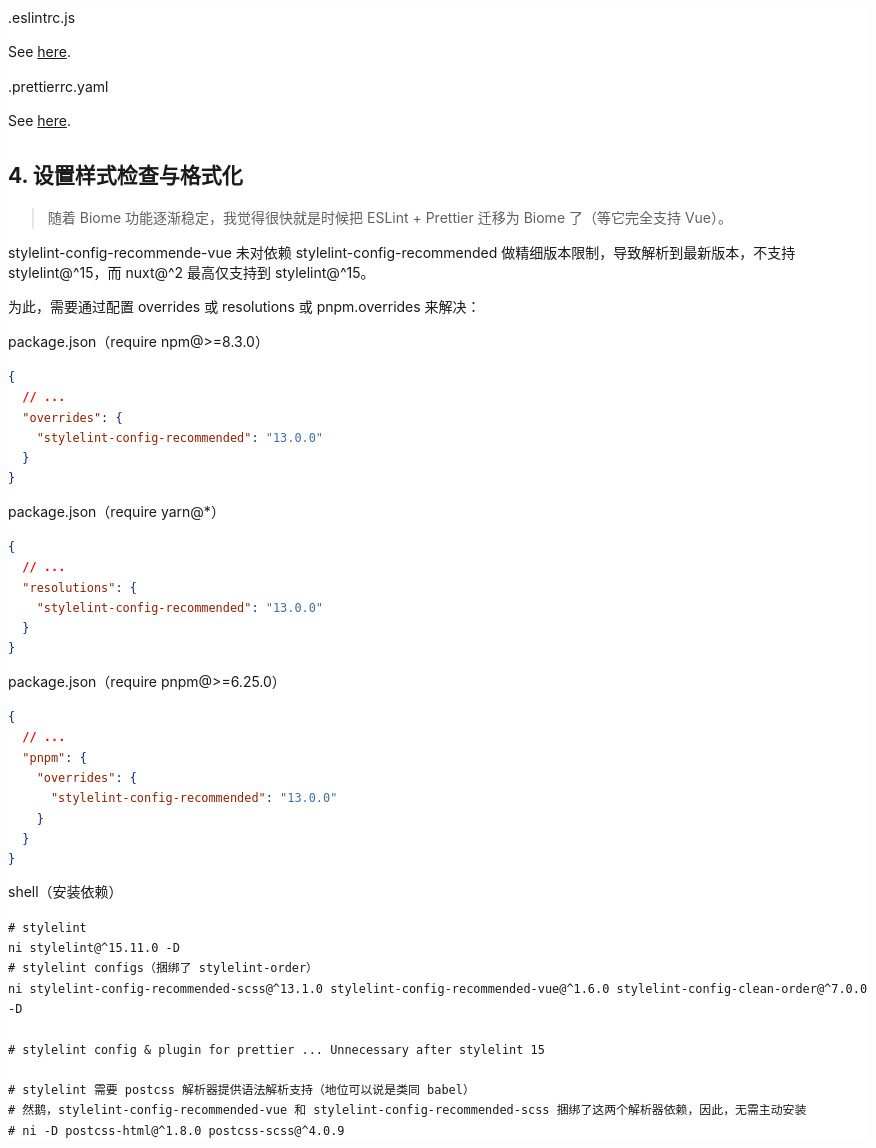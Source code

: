 .eslintrc.js

See [here](../constraint/.eslintrc.js).

.prettierrc.yaml

See [here](../constraint/.prettierrc.yaml).

## 4. 设置样式检查与格式化

> 随着 Biome 功能逐渐稳定，我觉得很快就是时候把 ESLint + Prettier 迁移为 Biome 了（等它完全支持 Vue）。

stylelint-config-recommende-vue 未对依赖 stylelint-config-recommended 做精细版本限制，导致解析到最新版本，不支持 stylelint@^15，而 nuxt@^2 最高仅支持到 stylelint@^15。

为此，需要通过配置 overrides 或 resolutions 或 pnpm.overrides 来解决：

package.json（require npm@>=8.3.0）

```json
{
  // ...
  "overrides": {
    "stylelint-config-recommended": "13.0.0"
  }
}
```

package.json（require yarn@\*）

```json
{
  // ...
  "resolutions": {
    "stylelint-config-recommended": "13.0.0"
  }
}
```

package.json（require pnpm@>=6.25.0）

```json
{
  // ...
  "pnpm": {
    "overrides": {
      "stylelint-config-recommended": "13.0.0"
    }
  }
}
```

shell（安装依赖）

```shell
# stylelint
ni stylelint@^15.11.0 -D
# stylelint configs（捆绑了 stylelint-order）
ni stylelint-config-recommended-scss@^13.1.0 stylelint-config-recommended-vue@^1.6.0 stylelint-config-clean-order@^7.0.0 -D

# stylelint config & plugin for prettier ... Unnecessary after stylelint 15

# stylelint 需要 postcss 解析器提供语法解析支持（地位可以说是类同 babel）
# 然鹅，stylelint-config-recommended-vue 和 stylelint-config-recommended-scss 捆绑了这两个解析器依赖，因此，无需主动安装
# ni -D postcss-html@^1.8.0 postcss-scss@^4.0.9
```
